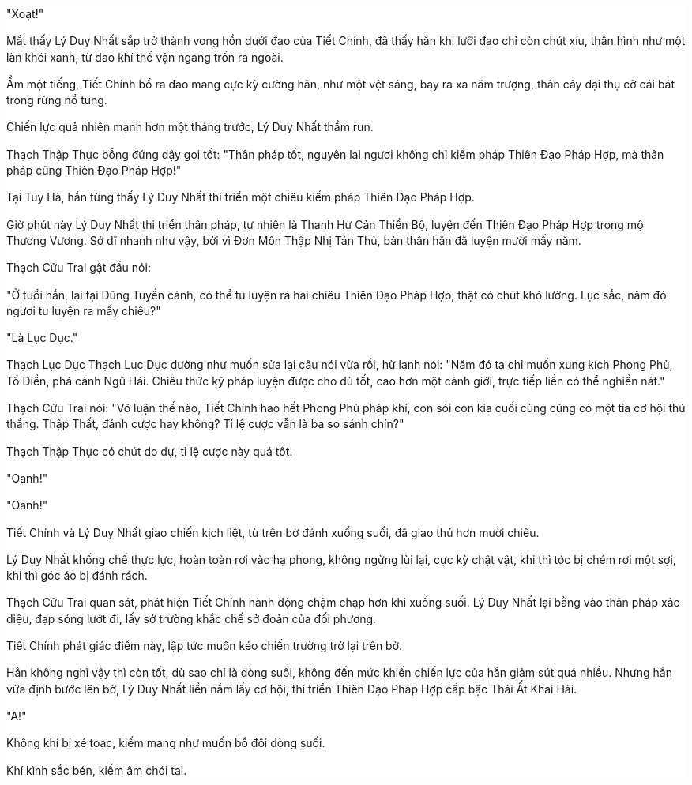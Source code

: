 "Xoạt!"

Mắt thấy Lý Duy Nhất sắp trở thành vong hồn dưới đao của Tiết Chính, đã thấy hắn khi lưỡi đao chỉ còn chút xíu, thân hình như một làn khói xanh, từ đao khí thế vận ngang trốn ra ngoài.

Ầm một tiếng, Tiết Chính bổ ra đao mang cực kỳ cường hãn, như một vệt sáng, bay ra xa năm trượng, thân cây đại thụ cỡ cái bát trong rừng nổ tung.

Chiến lực quả nhiên mạnh hơn một tháng trước, Lý Duy Nhất thầm run.

Thạch Thập Thực bỗng đứng dậy gọi tốt: "Thân pháp tốt, nguyên lai ngươi không chỉ kiếm pháp Thiên Đạo Pháp Hợp, mà thân pháp cũng Thiên Đạo Pháp Hợp!"

Tại Tuy Hà, hắn từng thấy Lý Duy Nhất thi triển một chiêu kiếm pháp Thiên Đạo Pháp Hợp.

Giờ phút này Lý Duy Nhất thi triển thân pháp, tự nhiên là Thanh Hư Cản Thiền Bộ, luyện đến Thiên Đạo Pháp Hợp trong mộ Thương Vương. Sở dĩ nhanh như vậy, bởi vì Đơn Môn Thập Nhị Tán Thủ, bản thân hắn đã luyện mười mấy năm.

Thạch Cửu Trai gật đầu nói:

"Ở tuổi hắn, lại tại Dũng Tuyền cảnh, có thể tu luyện ra hai chiêu Thiên Đạo Pháp Hợp, thật có chút khó lường. Lục sắc, năm đó ngươi tu luyện ra mấy chiêu?"

"Là Lục Dục."

Thạch Lục Dục 
Thạch Lục Dục dường như muốn sửa lại câu nói vừa rồi, hừ lạnh nói: "Năm đó ta chỉ muốn xung kích Phong Phủ, Tổ Điền, phá cảnh Ngũ Hải. Chiêu thức kỹ pháp luyện được cho dù tốt, cao hơn một cảnh giới, trực tiếp liền có thể nghiền nát."

Thạch Cửu Trai nói: "Vô luận thế nào, Tiết Chính hao hết Phong Phủ pháp khí, con sói con kia cuối cùng cũng có một tia cơ hội thủ thắng. Thập Thất, đánh cược hay không? Tỉ lệ cược vẫn là ba so sánh chín?"

Thạch Thập Thực có chút do dự, tỉ lệ cược này quá tốt.

"Oanh!"

"Oanh!"

Tiết Chính và Lý Duy Nhất giao chiến kịch liệt, từ trên bờ đánh xuống suối, đã giao thủ hơn mười chiêu.

Lý Duy Nhất khống chế thực lực, hoàn toàn rơi vào hạ phong, không ngừng lùi lại, cực kỳ chật vật, khi thì tóc bị chém rơi một sợi, khi thì góc áo bị đánh rách.

Thạch Cửu Trai quan sát, phát hiện Tiết Chính hành động chậm chạp hơn khi xuống suối. Lý Duy Nhất lại bằng vào thân pháp xảo diệu, đạp sóng lướt đi, lấy sở trường khắc chế sở đoản của đối phương.

Tiết Chính phát giác điểm này, lập tức muốn kéo chiến trường trở lại trên bờ.

Hắn không nghĩ vậy thì còn tốt, dù sao chỉ là dòng suối, không đến mức khiến chiến lực của hắn giảm sút quá nhiều. Nhưng hắn vừa định bước lên bờ, Lý Duy Nhất liền nắm lấy cơ hội, thi triển Thiên Đạo Pháp Hợp cấp bậc Thái Ất Khai Hải.

"A!"

Không khí bị xé toạc, kiếm mang như muốn bổ đôi dòng suối.

Khí kình sắc bén, kiếm âm chói tai.

